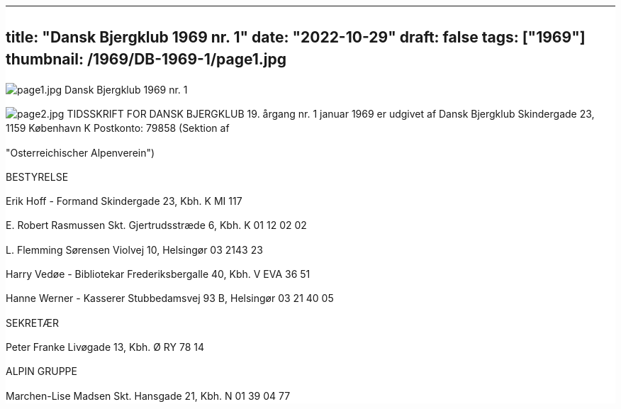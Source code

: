 
---
title: "Dansk Bjergklub 1969 nr. 1"
date: "2022-10-29"
draft: false
tags: ["1969"]
thumbnail: /1969/DB-1969-1/page1.jpg
---

![page1.jpg](/1969/DB-1969-1/page1.jpg)
Dansk Bjergklub 1969 nr. 1





![page2.jpg](/1969/DB-1969-1/page2.jpg)
TIDSSKRIFT FOR DANSK BJERGKLUB
19. årgang nr. 1 januar 1969
er udgivet af Dansk Bjergklub
Skindergade 23, 1159 København K
Postkonto: 79858 (Sektion af

"Osterreichischer Alpenverein")

BESTYRELSE

Erik Hoff - Formand
Skindergade 23, Kbh. K
MI 117

E. Robert Rasmussen
Skt. Gjertrudsstræde 6, Kbh. K
01 12 02 02

L. Flemming Sørensen
Violvej 10, Helsingør
03 2143 23

Harry Vedøe - Bibliotekar
Frederiksbergalle 40, Kbh. V
EVA 36 51

Hanne Werner - Kasserer
Stubbedamsvej 93 B, Helsingør
03 21 40 05

SEKRETÆR

Peter Franke
Livøgade 13, Kbh. Ø
RY 78 14

ALPIN GRUPPE

Marchen-Lise Madsen
Skt. Hansgade 21, Kbh. N
01 39 04 77
